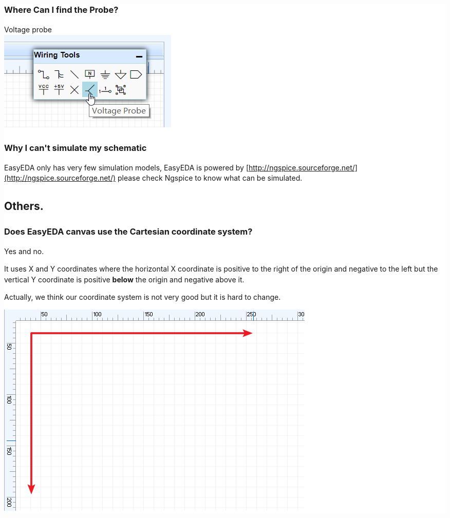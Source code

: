 
### Where Can I find the Probe?

  Voltage probe   
  ![](./images/259_Schematic_VoltageProbe.png) 

### Why I can't simulate my schematic

   EasyEDA only has very few simulation models, EasyEDA is powered by [http://ngspice.sourceforge.net/](http://ngspice.sourceforge.net/) please check Ngspice to know what can be simulated.


## Others.

### Does EasyEDA canvas use the Cartesian coordinate system?

 Yes and no. 
 
 It uses X and Y coordinates where the horizontal X coordinate is positive to the right of the origin and negative to the left but the vertical Y coordinate is positive **below** the origin and negative above it. 
 
 Actually, we think our coordinate system is not very good but it is hard to change. 
 
![](./images/261_FAQ_CoordinateSystem.png)  
